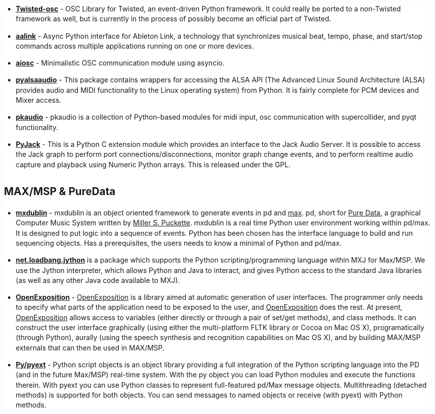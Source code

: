 -   **[Twisted-osc](http://bitbucket.org/arjan/twisted-osc/)** - OSC Library for Twisted, an event-driven Python framework. It could really be ported to a non-Twisted framework as well, but is currently in the process of possibly become an official part of Twisted.
    
-   **[aalink](https://github.com/artfwo/aalink)** - Async Python interface for Ableton Link, a technology that synchronizes musical beat, tempo, phase, and start/stop commands across multiple applications running on one or more devices.
    
-   **[aiosc](https://github.com/artfwo/aiosc)** - Minimalistic OSC communication module using asyncio.
    
-   **[pyalsaaudio](http://pyalsaaudio.sourceforge.net/)** - This package contains wrappers for accessing the ALSA API (The Advanced Linux Sound Architecture (ALSA) provides audio and MIDI functionality to the Linux operating system) from Python. It is fairly complete for PCM devices and Mixer access.
    
-   **[pkaudio](http://www.assembla.com/wiki/show/pkaudio)** - pkaudio is a collection of Python-based modules for midi input, osc communication with supercollider, and pyqt functionality.
    
-   **[PyJack](http://www.a2hd.com/software/)** - This is a Python C extension module which provides an interface to the Jack Audio Server. It is possible to access the Jack graph to perform port connections/disconnections, monitor graph change events, and to perform realtime audio capture and playback using Numeric Python arrays. This is released under the GPL.
    

## MAX/MSP & PureData

-   **[mxdublin](http://www.le-son666.com/software/mxdublin/)** - mxdublin is an object oriented framework to generate events in pd and [max](http://www.cycling74.com/products/maxmsp.html). pd, short for [Pure Data](http://iem.kug.ac.at/pd/), a graphical Computer Music System written by [Miller S. Puckette](http://crca.ucsd.edu/~msp/). mxdublin is a real time Python user environment working within pd/max. It is designed to put logic into a sequence of events. Python has been chosen has the interface language to build and run sequencing objects. Has a prerequisites, the users needs to know a minimal of Python and pd/max.
    
-   **[net.loadbang.jython](http://www.loadbang.net/space/Software/net.loadbang.jython)** is a package which supports the Python scripting/programming language within MXJ for Max/MSP. We use the Jython interpreter, which allows Python and Java to interact, and gives Python access to the standard Java libraries (as well as any other Java code available to MXJ).
    
-   **[OpenExposition](http://dancinghacker.com/code/openexposition/index.html)** - [OpenExposition](https://wiki.python.org/moin/OpenExposition) is a library aimed at automatic generation of user interfaces. The programmer only needs to specify what parts of the application need to be exposed to the user, and [OpenExposition](https://wiki.python.org/moin/OpenExposition) does the rest. At present, [OpenExposition](https://wiki.python.org/moin/OpenExposition) allows access to variables (either directly or through a pair of set/get methods), and class methods. It can construct the user interface graphically (using either the multi-platform FLTK library or Cocoa on Mac OS X), programatically (through Python), aurally (using the speech synthesis and recognition capabilities on Mac OS X), and by building MAX/MSP externals that can then be used in MAX/MSP.
    
-   **[Py/pyext](http://grrrr.org/ext/py/)** - Python script objects is an object library providing a full integration of the Python scripting language into the PD (and in the future Max/MSP) real-time system. With the py object you can load Python modules and execute the functions therein. With pyext you can use Python classes to represent full-featured pd/Max message objects. Multithreading (detached methods) is supported for both objects. You can send messages to named objects or receive (with pyext) with Python methods.
    